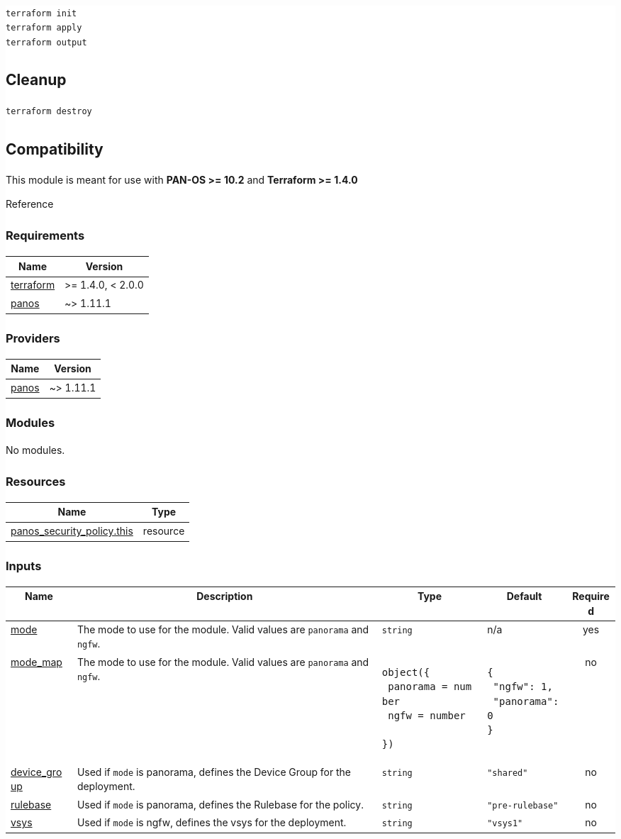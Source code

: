 ```
terraform init
terraform apply
terraform output
```

Cleanup
---

```
terraform destroy
```

Compatibility
---
This module is meant for use with **PAN-OS >= 10.2** and **Terraform >= 1.4.0**


Reference

### Requirements

| Name | Version |
|------|---------|
| <a name="requirement_terraform"></a> [terraform](#requirement\_terraform) | >= 1.4.0, < 2.0.0 |
| <a name="requirement_panos"></a> [panos](#requirement\_panos) | ~> 1.11.1 |

### Providers

| Name | Version |
|------|---------|
| <a name="provider_panos"></a> [panos](#provider\_panos) | ~> 1.11.1 |

### Modules

No modules.

### Resources

| Name | Type |
|------|------|
| [panos_security_policy.this](https://registry.terraform.io/providers/PaloAltoNetworks/panos/latest/docs/resources/security_policy) | resource |

### Inputs

| Name | Description | Type | Default | Required |
|------|-------------|------|---------|:--------:|
| <a name="input_mode"></a> [mode](#input\_mode) | The mode to use for the module. Valid values are `panorama` and `ngfw`. | `string` | n/a | yes |
| <a name="input_mode_map"></a> [mode\_map](#input\_mode\_map) | The mode to use for the module. Valid values are `panorama` and `ngfw`. | <pre>object({<br>    panorama = number<br>    ngfw     = number<br>  })</pre> | <pre>{<br>  "ngfw": 1,<br>  "panorama": 0<br>}</pre> | no |
| <a name="input_device_group"></a> [device\_group](#input\_device\_group) | Used if `mode` is panorama, defines the Device Group for the deployment. | `string` | `"shared"` | no |
| <a name="input_rulebase"></a> [rulebase](#input\_rulebase) | Used if `mode` is panorama, defines the Rulebase for the policy. | `string` | `"pre-rulebase"` | no |
| <a name="input_vsys"></a> [vsys](#input\_vsys) | Used if `mode` is ngfw, defines the vsys for the deployment. | `string` | `"vsys1"` | no |
